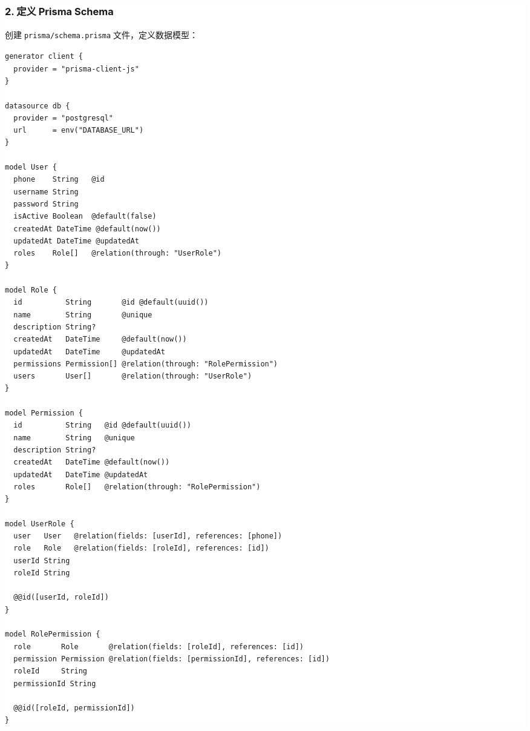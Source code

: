 ### 2. 定义 Prisma Schema
创建 `prisma/schema.prisma` 文件，定义数据模型：
```prisma
generator client {
  provider = "prisma-client-js"
}

datasource db {
  provider = "postgresql"
  url      = env("DATABASE_URL")
}

model User {
  phone    String   @id
  username String
  password String
  isActive Boolean  @default(false)
  createdAt DateTime @default(now())
  updatedAt DateTime @updatedAt
  roles    Role[]   @relation(through: "UserRole")
}

model Role {
  id          String       @id @default(uuid())
  name        String       @unique
  description String?
  createdAt   DateTime     @default(now())
  updatedAt   DateTime     @updatedAt
  permissions Permission[] @relation(through: "RolePermission")
  users       User[]       @relation(through: "UserRole")
}

model Permission {
  id          String   @id @default(uuid())
  name        String   @unique
  description String?
  createdAt   DateTime @default(now())
  updatedAt   DateTime @updatedAt
  roles       Role[]   @relation(through: "RolePermission")
}

model UserRole {
  user   User   @relation(fields: [userId], references: [phone])
  role   Role   @relation(fields: [roleId], references: [id])
  userId String
  roleId String

  @@id([userId, roleId])
}

model RolePermission {
  role       Role       @relation(fields: [roleId], references: [id])
  permission Permission @relation(fields: [permissionId], references: [id])
  roleId     String
  permissionId String

  @@id([roleId, permissionId])
}
```
